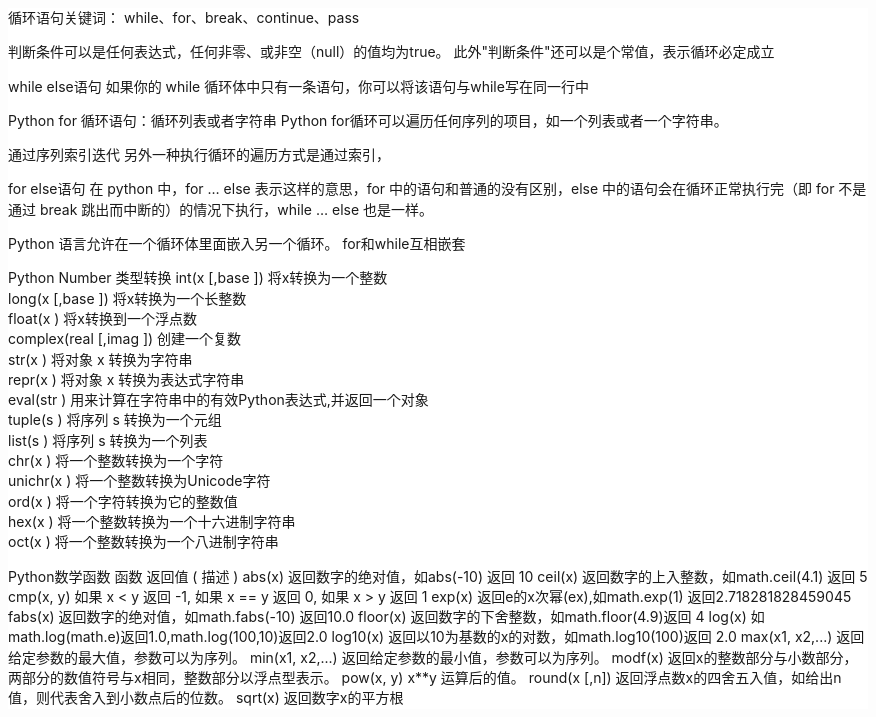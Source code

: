
循环语句关键词：
while、for、break、continue、pass

判断条件可以是任何表达式，任何非零、或非空（null）的值均为true。
此外"判断条件"还可以是个常值，表示循环必定成立

while else语句
如果你的 while 循环体中只有一条语句，你可以将该语句与while写在同一行中


Python for 循环语句：循环列表或者字符串
Python for循环可以遍历任何序列的项目，如一个列表或者一个字符串。

通过序列索引迭代
另外一种执行循环的遍历方式是通过索引，

for else语句
在 python 中，for … else 表示这样的意思，for 中的语句和普通的没有区别，else 中的语句会在循环正常执行完（即 for 不是通过 break 跳出而中断的）的情况下执行，while … else 也是一样。

Python 语言允许在一个循环体里面嵌入另一个循环。
for和while互相嵌套


Python Number 类型转换
int(x [,base ])         将x转换为一个整数  
long(x [,base ])        将x转换为一个长整数  
float(x )               将x转换到一个浮点数  
complex(real [,imag ])  创建一个复数  
str(x )                 将对象 x 转换为字符串  
repr(x )                将对象 x 转换为表达式字符串  
eval(str )              用来计算在字符串中的有效Python表达式,并返回一个对象  
tuple(s )               将序列 s 转换为一个元组  
list(s )                将序列 s 转换为一个列表  
chr(x )                 将一个整数转换为一个字符  
unichr(x )              将一个整数转换为Unicode字符  
ord(x )                 将一个字符转换为它的整数值  
hex(x )                 将一个整数转换为一个十六进制字符串  
oct(x )                 将一个整数转换为一个八进制字符串  


Python数学函数
函数	返回值 ( 描述 )
abs(x)	返回数字的绝对值，如abs(-10) 返回 10
ceil(x)	返回数字的上入整数，如math.ceil(4.1) 返回 5
cmp(x, y)	如果 x < y 返回 -1, 如果 x == y 返回 0, 如果 x > y 返回 1
exp(x)	返回e的x次幂(ex),如math.exp(1) 返回2.718281828459045
fabs(x)	返回数字的绝对值，如math.fabs(-10) 返回10.0
floor(x)	返回数字的下舍整数，如math.floor(4.9)返回 4
log(x)	如math.log(math.e)返回1.0,math.log(100,10)返回2.0
log10(x)	返回以10为基数的x的对数，如math.log10(100)返回 2.0
max(x1, x2,...)	返回给定参数的最大值，参数可以为序列。
min(x1, x2,...)	返回给定参数的最小值，参数可以为序列。
modf(x)	返回x的整数部分与小数部分，两部分的数值符号与x相同，整数部分以浮点型表示。
pow(x, y)	x**y 运算后的值。
round(x [,n])	返回浮点数x的四舍五入值，如给出n值，则代表舍入到小数点后的位数。
sqrt(x)	返回数字x的平方根
